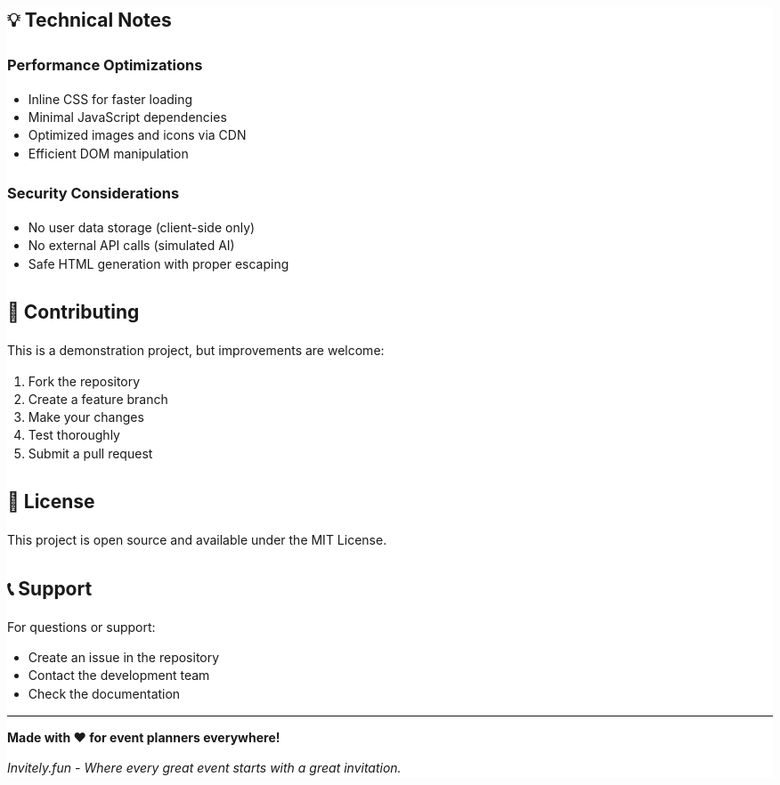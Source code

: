 ## 💡 Technical Notes

### Performance Optimizations
- Inline CSS for faster loading
- Minimal JavaScript dependencies
- Optimized images and icons via CDN
- Efficient DOM manipulation

### Security Considerations
- No user data storage (client-side only)
- No external API calls (simulated AI)
- Safe HTML generation with proper escaping

## 🤝 Contributing

This is a demonstration project, but improvements are welcome:
1. Fork the repository
2. Create a feature branch
3. Make your changes
4. Test thoroughly
5. Submit a pull request

## 📄 License

This project is open source and available under the MIT License.

## 📞 Support

For questions or support:
- Create an issue in the repository
- Contact the development team
- Check the documentation

---

**Made with ❤️ for event planners everywhere!**

*Invitely.fun - Where every great event starts with a great invitation.*
